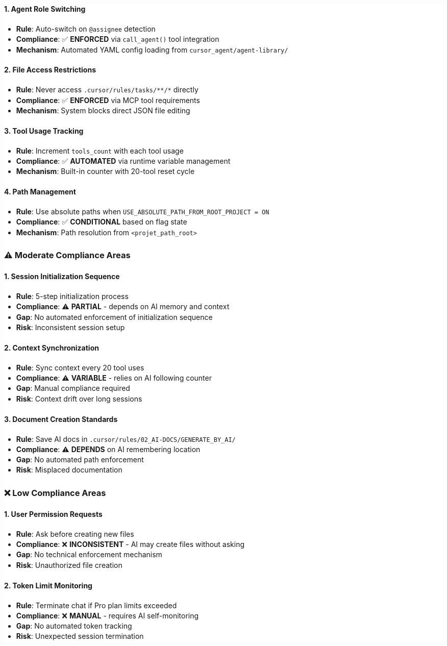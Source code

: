 #### 1. **Agent Role Switching**
- **Rule**: Auto-switch on `@assignee` detection
- **Compliance**: ✅ **ENFORCED** via `call_agent()` tool integration
- **Mechanism**: Automated YAML config loading from `cursor_agent/agent-library/`

#### 2. **File Access Restrictions**
- **Rule**: Never access `.cursor/rules/tasks/**/*` directly
- **Compliance**: ✅ **ENFORCED** via MCP tool requirements
- **Mechanism**: System blocks direct JSON file editing

#### 3. **Tool Usage Tracking**
- **Rule**: Increment `tools_count` with each tool usage
- **Compliance**: ✅ **AUTOMATED** via runtime variable management
- **Mechanism**: Built-in counter with 20-tool reset cycle

#### 4. **Path Management**
- **Rule**: Use absolute paths when `USE_ABSOLUTE_PATH_FROM_ROOT_PROJECT = ON`
- **Compliance**: ✅ **CONDITIONAL** based on flag state
- **Mechanism**: Path resolution from `<projet_path_root>`

### ⚠️ **Moderate Compliance Areas**

#### 1. **Session Initialization Sequence**
- **Rule**: 5-step initialization process
- **Compliance**: ⚠️ **PARTIAL** - depends on AI memory and context
- **Gap**: No automated enforcement of initialization sequence
- **Risk**: Inconsistent session setup

#### 2. **Context Synchronization**
- **Rule**: Sync context every 20 tool uses
- **Compliance**: ⚠️ **VARIABLE** - relies on AI following counter
- **Gap**: Manual compliance required
- **Risk**: Context drift over long sessions

#### 3. **Document Creation Standards**
- **Rule**: Save AI docs in `.cursor/rules/02_AI-DOCS/GENERATE_BY_AI/`
- **Compliance**: ⚠️ **DEPENDS** on AI remembering location
- **Gap**: No automated path enforcement
- **Risk**: Misplaced documentation

### ❌ **Low Compliance Areas**

#### 1. **User Permission Requests**
- **Rule**: Ask before creating new files
- **Compliance**: ❌ **INCONSISTENT** - AI may create files without asking
- **Gap**: No technical enforcement mechanism
- **Risk**: Unauthorized file creation

#### 2. **Token Limit Monitoring**
- **Rule**: Terminate chat if Pro plan limits exceeded
- **Compliance**: ❌ **MANUAL** - requires AI self-monitoring
- **Gap**: No automated token tracking
- **Risk**: Unexpected session termination
